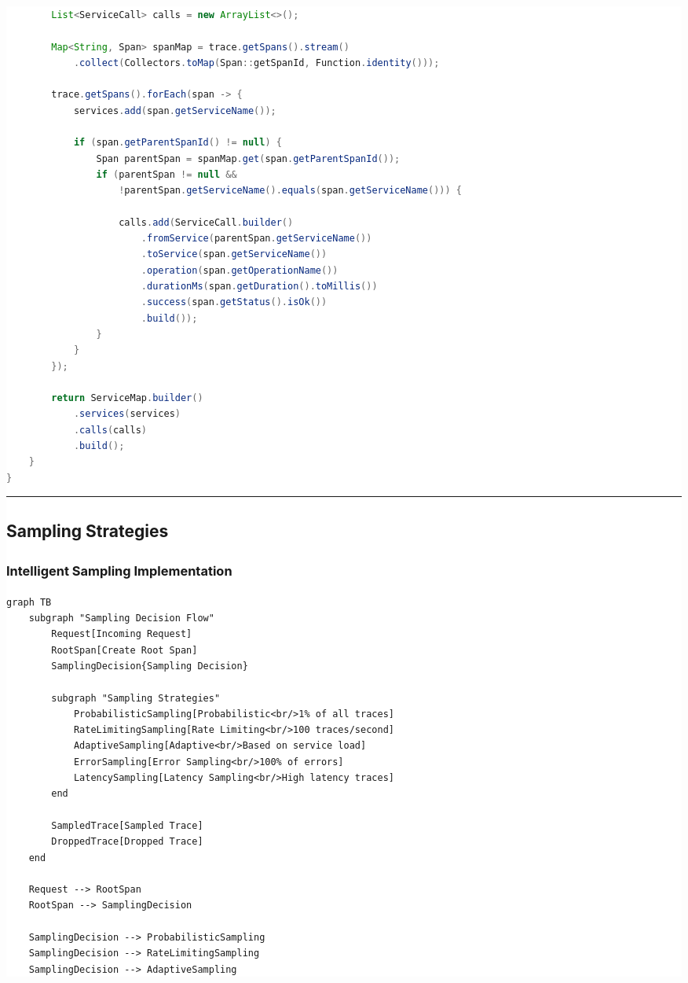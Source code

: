 ```java
        List<ServiceCall> calls = new ArrayList<>();
        
        Map<String, Span> spanMap = trace.getSpans().stream()
            .collect(Collectors.toMap(Span::getSpanId, Function.identity()));
        
        trace.getSpans().forEach(span -> {
            services.add(span.getServiceName());
            
            if (span.getParentSpanId() != null) {
                Span parentSpan = spanMap.get(span.getParentSpanId());
                if (parentSpan != null && 
                    !parentSpan.getServiceName().equals(span.getServiceName())) {
                    
                    calls.add(ServiceCall.builder()
                        .fromService(parentSpan.getServiceName())
                        .toService(span.getServiceName())
                        .operation(span.getOperationName())
                        .durationMs(span.getDuration().toMillis())
                        .success(span.getStatus().isOk())
                        .build());
                }
            }
        });
        
        return ServiceMap.builder()
            .services(services)
            .calls(calls)
            .build();
    }
}
```

---

## Sampling Strategies

### Intelligent Sampling Implementation

```mermaid
graph TB
    subgraph "Sampling Decision Flow"
        Request[Incoming Request]
        RootSpan[Create Root Span]
        SamplingDecision{Sampling Decision}
        
        subgraph "Sampling Strategies"
            ProbabilisticSampling[Probabilistic<br/>1% of all traces]
            RateLimitingSampling[Rate Limiting<br/>100 traces/second]
            AdaptiveSampling[Adaptive<br/>Based on service load]
            ErrorSampling[Error Sampling<br/>100% of errors]
            LatencySampling[Latency Sampling<br/>High latency traces]
        end
        
        SampledTrace[Sampled Trace]
        DroppedTrace[Dropped Trace]
    end
    
    Request --> RootSpan
    RootSpan --> SamplingDecision
    
    SamplingDecision --> ProbabilisticSampling
    SamplingDecision --> RateLimitingSampling
    SamplingDecision --> AdaptiveSampling
```